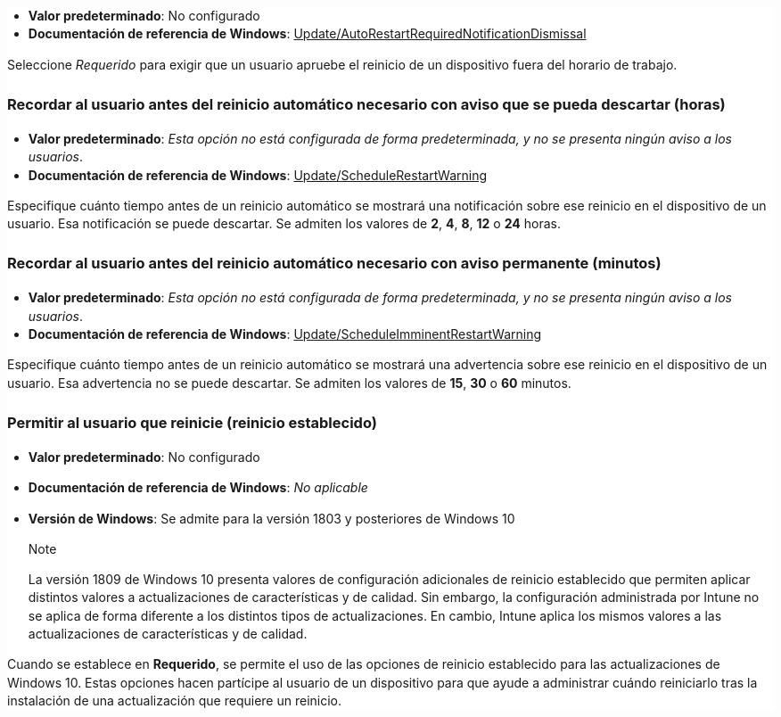 - **Valor predeterminado**: No configurado  
- **Documentación de referencia de Windows**: [Update/AutoRestartRequiredNotificationDismissal](https://docs.microsoft.com/en-us/windows/client-management/mdm/policy-csp-update#update-autorestartrequirednotificationdismissal)
  
Seleccione *Requerido* para exigir que un usuario apruebe el reinicio de un dispositivo fuera del horario de trabajo.  
   
### <a name="remind-user-prior-to-required-auto-restart-with-dismissible-reminder-hours"></a>Recordar al usuario antes del reinicio automático necesario con aviso que se pueda descartar (horas)  

- **Valor predeterminado**: *Esta opción no está configurada de forma predeterminada, y no se presenta ningún aviso a los usuarios*.  
- **Documentación de referencia de Windows**: [Update/ScheduleRestartWarning](https://docs.microsoft.com/en-us/windows/client-management/mdm/policy-csp-update#update-schedulerestartwarning)  

Especifique cuánto tiempo antes de un reinicio automático se mostrará una notificación sobre ese reinicio en el dispositivo de un usuario. Esa notificación se puede descartar. Se admiten los valores de **2**, **4**, **8**, **12** o **24** horas.  

### <a name="remind-user-prior-to-required-auto-restart-with-permanent-reminder-minutes"></a>Recordar al usuario antes del reinicio automático necesario con aviso permanente (minutos)  

- **Valor predeterminado**: *Esta opción no está configurada de forma predeterminada, y no se presenta ningún aviso a los usuarios*.  
- **Documentación de referencia de Windows**: [Update/ScheduleImminentRestartWarning](https://docs.microsoft.com/en-us/windows/client-management/mdm/policy-csp-update#update-scheduleimminentrestartwarning) 

Especifique cuánto tiempo antes de un reinicio automático se mostrará una advertencia sobre ese reinicio en el dispositivo de un usuario. Esa advertencia no se puede descartar. Se admiten los valores de **15**, **30** o **60** minutos.  
 
### <a name="allow-user-to-restart-engaged-restart"></a>Permitir al usuario que reinicie (reinicio establecido)  

- **Valor predeterminado**: No configurado  
- **Documentación de referencia de Windows**: *No aplicable*  
- **Versión de Windows**: Se admite para la versión 1803 y posteriores de Windows 10  

  > [!NOTE]  
  > La versión 1809 de Windows 10 presenta valores de configuración adicionales de reinicio establecido que permiten aplicar distintos valores a actualizaciones de características y de calidad. Sin embargo, la configuración administrada por Intune no se aplica de forma diferente a los distintos tipos de actualizaciones. En cambio, Intune aplica los mismos valores a las actualizaciones de características y de calidad.  

Cuando se establece en **Requerido**, se permite el uso de las opciones de reinicio establecido para las actualizaciones de Windows 10. Estas opciones hacen partícipe al usuario de un dispositivo para que ayude a administrar cuándo reiniciarlo tras la instalación de una actualización que requiere un reinicio.  
